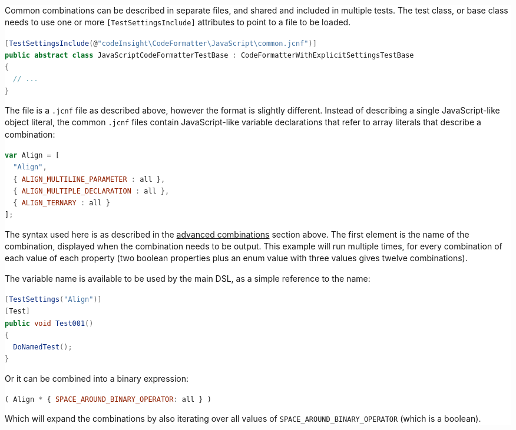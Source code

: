 Common combinations can be described in separate files, and shared and included in multiple tests. The test class, or base class needs to use one or more `[TestSettingsInclude]` attributes to point to a file to be loaded.

```csharp
[TestSettingsInclude(@"codeInsight\CodeFormatter\JavaScript\common.jcnf")]
public abstract class JavaScriptCodeFormatterTestBase : CodeFormatterWithExplicitSettingsTestBase
{
  // ...
}
```

The file is a `.jcnf` file as described above, however the format is slightly different. Instead of describing a single JavaScript-like object literal, the common `.jcnf` files contain JavaScript-like variable declarations that refer to array literals that describe a combination:

```js
var Align = [
  "Align",
  { ALIGN_MULTILINE_PARAMETER : all },
  { ALIGN_MULTIPLE_DECLARATION : all },
  { ALIGN_TERNARY : all }  
];
```

The syntax used here is as described in the [advanced combinations](#advanced-combinations) section above. The first element is the name of the combination, displayed when the combination needs to be output. This example will run multiple times, for every combination of each value of each property (two boolean properties plus an enum value with three values gives twelve combinations).

The variable name is available to be used by the main DSL, as a simple reference to the name:

```csharp
[TestSettings("Align")]
[Test]
public void Test001()
{
  DoNamedTest();
}
```

Or it can be combined into a binary expression:

```js
( Align * { SPACE_AROUND_BINARY_OPERATOR: all } )
```

Which will expand the combinations by also iterating over all values of `SPACE_AROUND_BINARY_OPERATOR` (which is a boolean).

[//]: # (title: Combinatorial Testing)